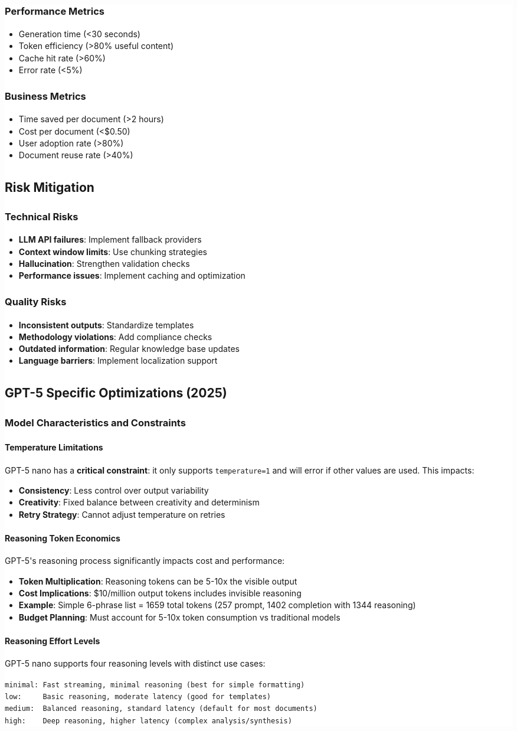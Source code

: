 ### Performance Metrics
- Generation time (<30 seconds)
- Token efficiency (>80% useful content)
- Cache hit rate (>60%)
- Error rate (<5%)

### Business Metrics
- Time saved per document (>2 hours)
- Cost per document (<$0.50)
- User adoption rate (>80%)
- Document reuse rate (>40%)

## Risk Mitigation

### Technical Risks
- **LLM API failures**: Implement fallback providers
- **Context window limits**: Use chunking strategies
- **Hallucination**: Strengthen validation checks
- **Performance issues**: Implement caching and optimization

### Quality Risks
- **Inconsistent outputs**: Standardize templates
- **Methodology violations**: Add compliance checks
- **Outdated information**: Regular knowledge base updates
- **Language barriers**: Implement localization support

## GPT-5 Specific Optimizations (2025)

### Model Characteristics and Constraints

#### Temperature Limitations
GPT-5 nano has a **critical constraint**: it only supports `temperature=1` and will error if other values are used. This impacts:
- **Consistency**: Less control over output variability
- **Creativity**: Fixed balance between creativity and determinism
- **Retry Strategy**: Cannot adjust temperature on retries

#### Reasoning Token Economics
GPT-5's reasoning process significantly impacts cost and performance:
- **Token Multiplication**: Reasoning tokens can be 5-10x the visible output
- **Cost Implications**: $10/million output tokens includes invisible reasoning
- **Example**: Simple 6-phrase list = 1659 total tokens (257 prompt, 1402 completion with 1344 reasoning)
- **Budget Planning**: Must account for 5-10x token consumption vs traditional models

#### Reasoning Effort Levels
GPT-5 nano supports four reasoning levels with distinct use cases:
```
minimal: Fast streaming, minimal reasoning (best for simple formatting)
low:     Basic reasoning, moderate latency (good for templates)
medium:  Balanced reasoning, standard latency (default for most documents)
high:    Deep reasoning, higher latency (complex analysis/synthesis)
```
